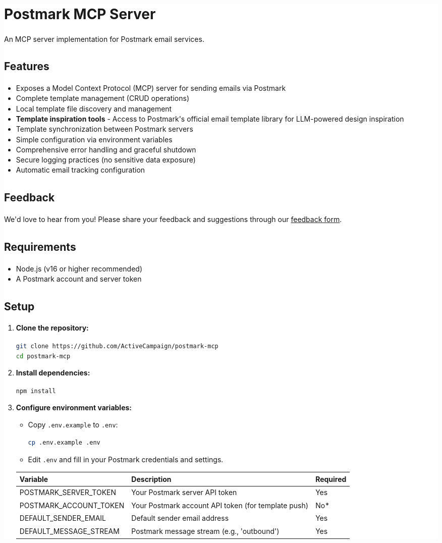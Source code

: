 # Postmark MCP Server

An MCP server implementation for Postmark email services.

## Features
- Exposes a Model Context Protocol (MCP) server for sending emails via Postmark
- Complete template management (CRUD operations)
- Local template file discovery and management
- **Template inspiration tools** - Access to Postmark's official email template library for LLM-powered design inspiration
- Template synchronization between Postmark servers
- Simple configuration via environment variables
- Comprehensive error handling and graceful shutdown
- Secure logging practices (no sensitive data exposure)
- Automatic email tracking configuration

## Feedback
We'd love to hear from you! Please share your feedback and suggestions through our [feedback form](https://forms.gle/zVdZLAJPM81Vo2Wh8).

## Requirements
- Node.js (v16 or higher recommended)
- A Postmark account and server token

## Setup

1. **Clone the repository:**
   ```sh
   git clone https://github.com/ActiveCampaign/postmark-mcp
   cd postmark-mcp
   ```

2. **Install dependencies:**
   ```sh
   npm install
   ```

3. **Configure environment variables:**
   - Copy `.env.example` to `.env`:
     ```sh
     cp .env.example .env
     ```
   - Edit `.env` and fill in your Postmark credentials and settings.

   | Variable                | Description                                      | Required |
   |------------------------|--------------------------------------------------|----------|
   | POSTMARK_SERVER_TOKEN  | Your Postmark server API token                   | Yes      |
   | POSTMARK_ACCOUNT_TOKEN | Your Postmark account API token (for template push) | No*   |
   | DEFAULT_SENDER_EMAIL   | Default sender email address                     | Yes      |
   | DEFAULT_MESSAGE_STREAM | Postmark message stream (e.g., 'outbound')      | Yes      |
